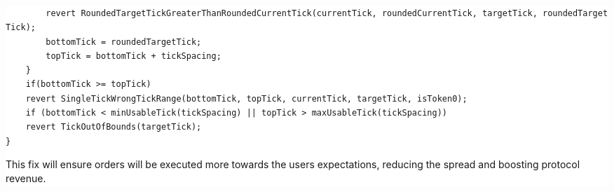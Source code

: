 ```diff
		revert RoundedTargetTickGreaterThanRoundedCurrentTick(currentTick, roundedCurrentTick, targetTick, roundedTargetTick);
		bottomTick = roundedTargetTick;
		topTick = bottomTick + tickSpacing;
	}
	if(bottomTick >= topTick)
	revert SingleTickWrongTickRange(bottomTick, topTick, currentTick, targetTick, isToken0);
	if (bottomTick < minUsableTick(tickSpacing) || topTick > maxUsableTick(tickSpacing))
	revert TickOutOfBounds(targetTick);
}
```

This fix will ensure orders will be executed more towards the users expectations, reducing the spread and boosting protocol revenue.